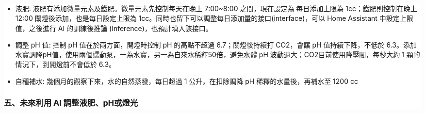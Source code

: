 
* 液肥: 液肥有添加微量元素及鐵肥。微量元素先控制每天在晚上 7:00~8:00 之間，現在設定為 每日添加上限為 1cc；鐵肥則控制在晚上 12:00 關燈後添加，也是每日設定上限為 1cc。同時也留下可以調整每日添加量的接口(interface)，可以 Home Assistant 中設定上限值，之後進行 AI 的訓練後推論 (Inference)，也預計填入該接口。

* 調整 pH 值: 控制 pH 值在於兩方面，開燈時控制 pH 的高點不超過 6.7；關燈後持續打 CO2，會讓 pH 值持續下降，不低於 6.3。添加水寶調降pH值，使用兩個蠕動泵，一為水寶，另一為自來水稀釋50倍，避免水體 pH 波動過大；CO2目前使用降壓閥，每秒大約 1 顆的情況下，到開燈前不會低於 6.3。

* 自種補水: 幾個月的觀察下來，水的自然蒸發，每日超過 1 公升，在扣除調降 pH 稀釋的水量後，再補水至 1200 cc




### 五、未來利用 AI 調整液肥、pH或燈光







